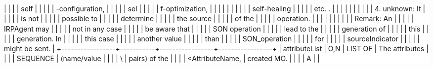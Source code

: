 |                 |           |                 |     self        |
|                 |           |                 | -configuration, |
|                 |           |                 |     sel         |
|                 |           |                 | f-optimization, |
|                 |           |                 |                 |
|                 |           |                 |    self-healing |
|                 |           |                 |     etc. .      |
|                 |           |                 |                 |
|                 |           |                 | 4.  unknown: It |
|                 |           |                 |     is not      |
|                 |           |                 |     possible to |
|                 |           |                 |     determine   |
|                 |           |                 |     the source  |
|                 |           |                 |     of the      |
|                 |           |                 |     operation.  |
|                 |           |                 |                 |
|                 |           |                 | Remark: An      |
|                 |           |                 | IRPAgent may    |
|                 |           |                 | not in any case |
|                 |           |                 | be aware that   |
|                 |           |                 | SON operation   |
|                 |           |                 | lead to the     |
|                 |           |                 | generation of   |
|                 |           |                 | this            |
|                 |           |                 | generation. In  |
|                 |           |                 | this case       |
|                 |           |                 | another value   |
|                 |           |                 | than            |
|                 |           |                 | SON\_operation  |
|                 |           |                 | for             |
|                 |           |                 | sourceIndicator |
|                 |           |                 | might be sent.  |
+-----------------+-----------+-----------------+-----------------+
| attributeList   | O,N       | LIST OF         | The attributes  |
|                 |           | SEQUENCE        | (name/value     |
|                 |           | \               | pairs) of the   |
|                 |           | <AttributeName, | created MO.     |
|                 |           | A               |                 |